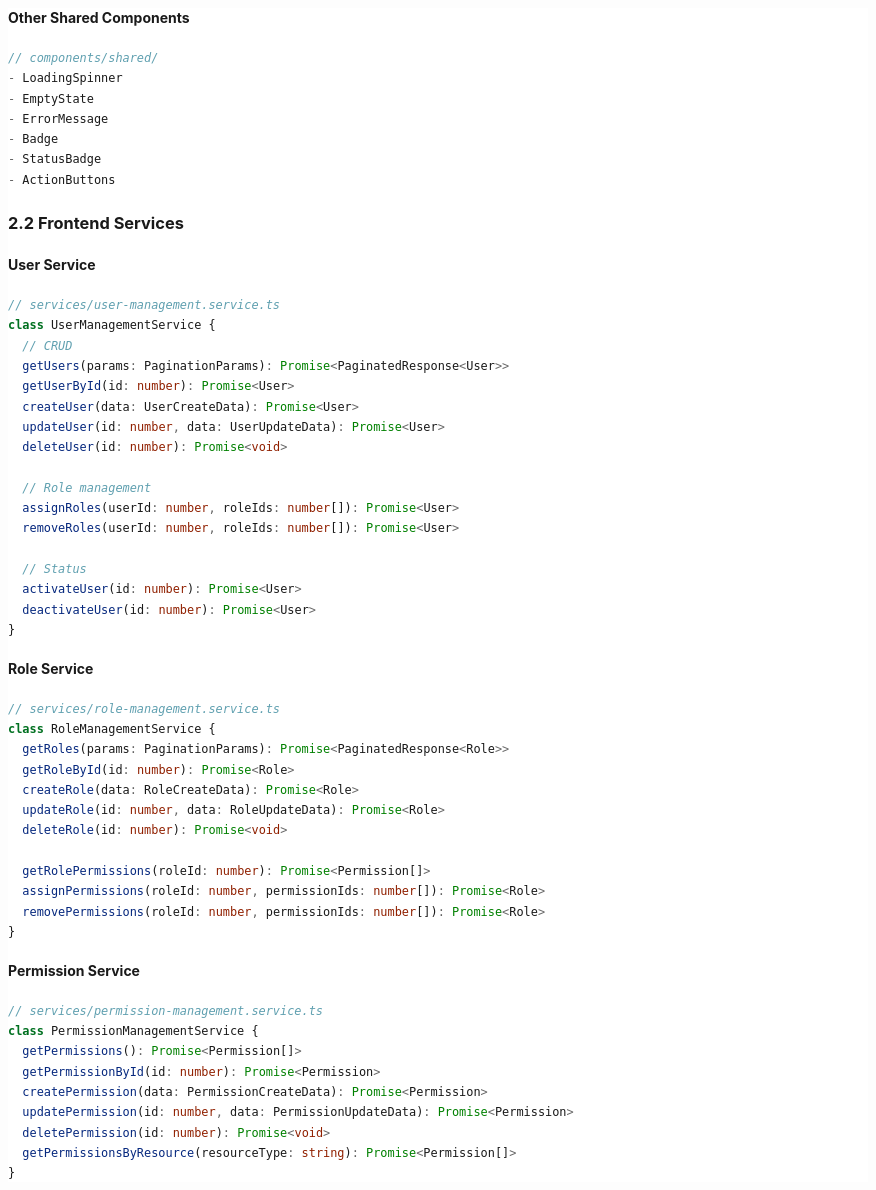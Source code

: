 #### Other Shared Components
```typescript
// components/shared/
- LoadingSpinner
- EmptyState
- ErrorMessage
- Badge
- StatusBadge
- ActionButtons
```

### 2.2 Frontend Services

#### User Service
```typescript
// services/user-management.service.ts
class UserManagementService {
  // CRUD
  getUsers(params: PaginationParams): Promise<PaginatedResponse<User>>
  getUserById(id: number): Promise<User>
  createUser(data: UserCreateData): Promise<User>
  updateUser(id: number, data: UserUpdateData): Promise<User>
  deleteUser(id: number): Promise<void>

  // Role management
  assignRoles(userId: number, roleIds: number[]): Promise<User>
  removeRoles(userId: number, roleIds: number[]): Promise<User>

  // Status
  activateUser(id: number): Promise<User>
  deactivateUser(id: number): Promise<User>
}
```

#### Role Service
```typescript
// services/role-management.service.ts
class RoleManagementService {
  getRoles(params: PaginationParams): Promise<PaginatedResponse<Role>>
  getRoleById(id: number): Promise<Role>
  createRole(data: RoleCreateData): Promise<Role>
  updateRole(id: number, data: RoleUpdateData): Promise<Role>
  deleteRole(id: number): Promise<void>

  getRolePermissions(roleId: number): Promise<Permission[]>
  assignPermissions(roleId: number, permissionIds: number[]): Promise<Role>
  removePermissions(roleId: number, permissionIds: number[]): Promise<Role>
}
```

#### Permission Service
```typescript
// services/permission-management.service.ts
class PermissionManagementService {
  getPermissions(): Promise<Permission[]>
  getPermissionById(id: number): Promise<Permission>
  createPermission(data: PermissionCreateData): Promise<Permission>
  updatePermission(id: number, data: PermissionUpdateData): Promise<Permission>
  deletePermission(id: number): Promise<void>
  getPermissionsByResource(resourceType: string): Promise<Permission[]>
}
```
